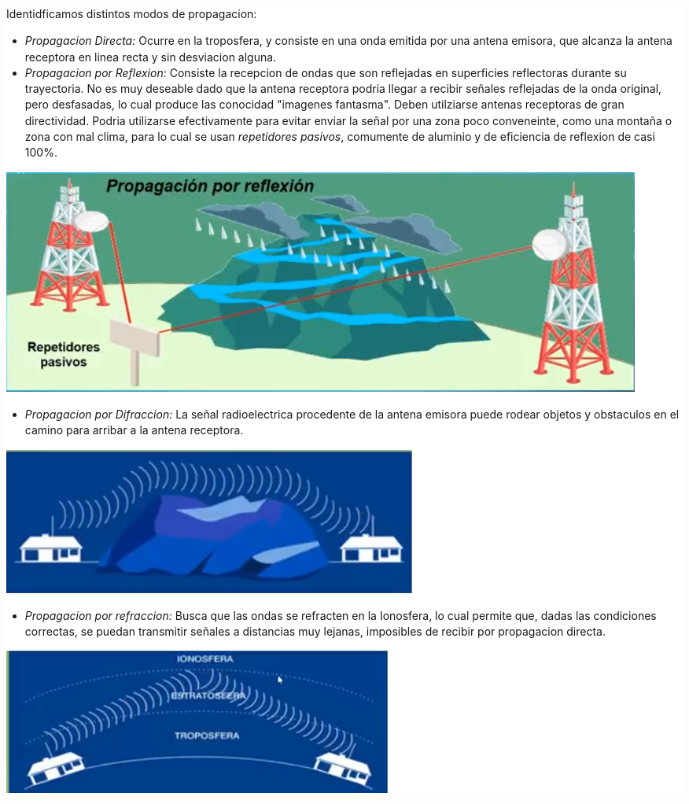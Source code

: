 Identidficamos distintos modos de propagacion:
- _Propagacion Directa:_ Ocurre en la troposfera, y consiste en una onda emitida por una antena emisora, que alcanza la antena receptora en linea recta y sin desviacion alguna.
- _Propagacion por Reflexion:_ Consiste la recepcion de ondas que son reflejadas en superficies reflectoras durante su trayectoria. No es muy deseable dado que la antena receptora podria llegar a recibir señales reflejadas de la onda original, pero desfasadas, lo cual produce las conocidad "imagenes fantasma". Deben utilziarse antenas receptoras de gran directividad. Podria utilizarse efectivamente para evitar enviar la señal por una zona poco conveneinte, como una montaña o zona con mal clima, para lo cual se usan _repetidores pasivos_, comumente de aluminio y de eficiencia de reflexion de casi 100%.

![](Imagenes/2021-08-18-10-45-36.png)

- _Propagacion por Difraccion:_ La señal radioelectrica procedente de la antena emisora puede rodear objetos y obstaculos en el camino para arribar a la antena receptora.

![](Imagenes/2021-08-18-10-57-08.png)

- _Propagacion por refraccion:_ Busca que las ondas se refracten en la Ionosfera, lo cual permite que, dadas las condiciones correctas, se puedan transmitir señales a distancias muy lejanas, imposibles de recibir por propagacion directa.

![](Imagenes/2021-08-18-10-58-51.png)
